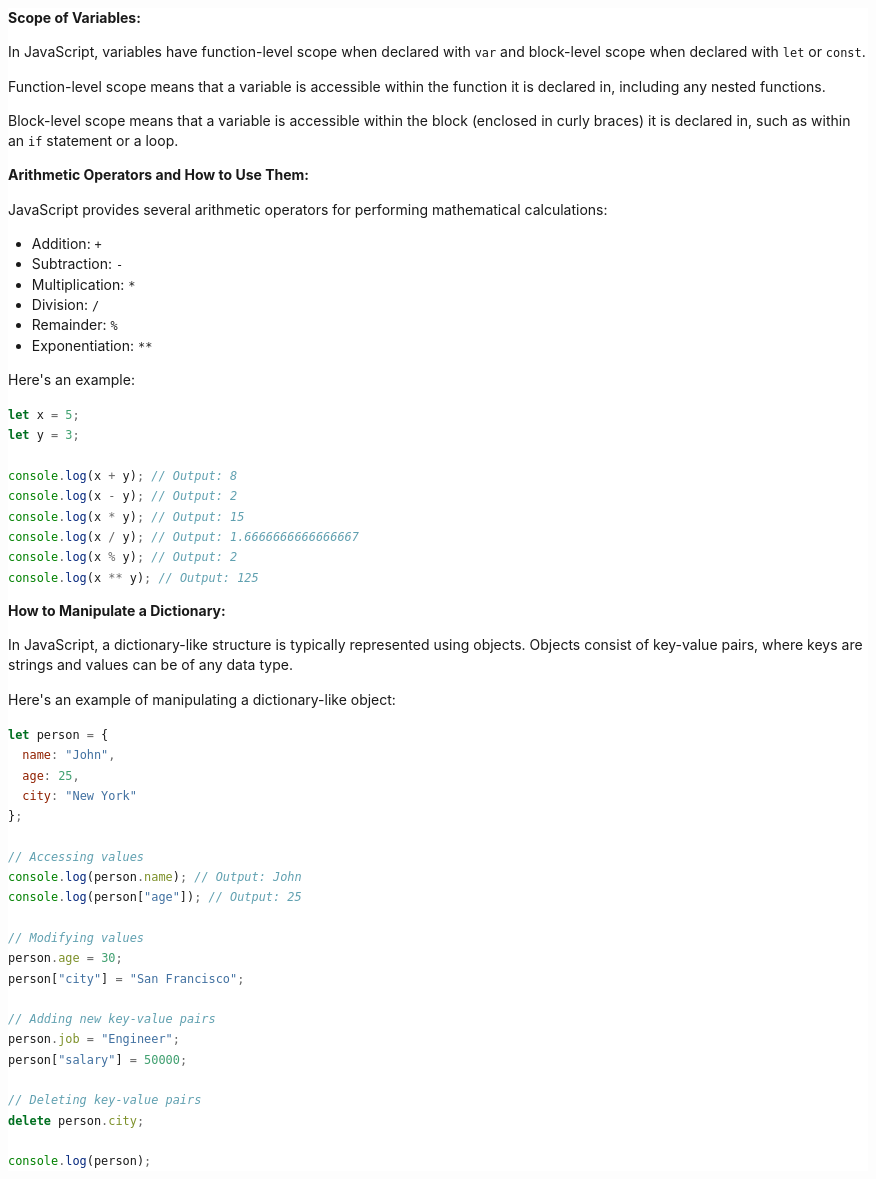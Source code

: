 **Scope of Variables:**

In JavaScript, variables have function-level scope when declared with `var` and block-level scope when declared with `let` or `const`.

Function-level scope means that a variable is accessible within the function it is declared in, including any nested functions.

Block-level scope means that a variable is accessible within the block (enclosed in curly braces) it is declared in, such as within an `if` statement or a loop.

**Arithmetic Operators and How to Use Them:**

JavaScript provides several arithmetic operators for performing mathematical calculations:

- Addition: `+`
- Subtraction: `-`
- Multiplication: `*`
- Division: `/`
- Remainder: `%`
- Exponentiation: `**`

Here's an example:

```javascript
let x = 5;
let y = 3;

console.log(x + y); // Output: 8
console.log(x - y); // Output: 2
console.log(x * y); // Output: 15
console.log(x / y); // Output: 1.6666666666666667
console.log(x % y); // Output: 2
console.log(x ** y); // Output: 125
```

**How to Manipulate a Dictionary:**

In JavaScript, a dictionary-like structure is typically represented using objects. Objects consist of key-value pairs, where keys are strings and values can be of any data type.

Here's an example of manipulating a dictionary-like object:

```javascript
let person = {
  name: "John",
  age: 25,
  city: "New York"
};

// Accessing values
console.log(person.name); // Output: John
console.log(person["age"]); // Output: 25

// Modifying values
person.age = 30;
person["city"] = "San Francisco";

// Adding new key-value pairs
person.job = "Engineer";
person["salary"] = 50000;

// Deleting key-value pairs
delete person.city;

console.log(person);
```
